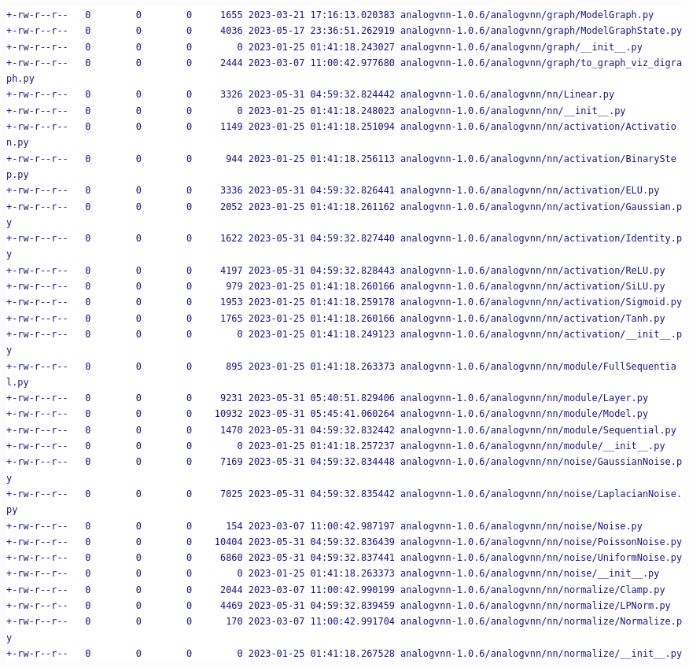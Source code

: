 ```diff
+-rw-r--r--   0        0        0     1655 2023-03-21 17:16:13.020383 analogvnn-1.0.6/analogvnn/graph/ModelGraph.py
+-rw-r--r--   0        0        0     4036 2023-05-17 23:36:51.262919 analogvnn-1.0.6/analogvnn/graph/ModelGraphState.py
+-rw-r--r--   0        0        0        0 2023-01-25 01:41:18.243027 analogvnn-1.0.6/analogvnn/graph/__init__.py
+-rw-r--r--   0        0        0     2444 2023-03-07 11:00:42.977680 analogvnn-1.0.6/analogvnn/graph/to_graph_viz_digraph.py
+-rw-r--r--   0        0        0     3326 2023-05-31 04:59:32.824442 analogvnn-1.0.6/analogvnn/nn/Linear.py
+-rw-r--r--   0        0        0        0 2023-01-25 01:41:18.248023 analogvnn-1.0.6/analogvnn/nn/__init__.py
+-rw-r--r--   0        0        0     1149 2023-01-25 01:41:18.251094 analogvnn-1.0.6/analogvnn/nn/activation/Activation.py
+-rw-r--r--   0        0        0      944 2023-01-25 01:41:18.256113 analogvnn-1.0.6/analogvnn/nn/activation/BinaryStep.py
+-rw-r--r--   0        0        0     3336 2023-05-31 04:59:32.826441 analogvnn-1.0.6/analogvnn/nn/activation/ELU.py
+-rw-r--r--   0        0        0     2052 2023-01-25 01:41:18.261162 analogvnn-1.0.6/analogvnn/nn/activation/Gaussian.py
+-rw-r--r--   0        0        0     1622 2023-05-31 04:59:32.827440 analogvnn-1.0.6/analogvnn/nn/activation/Identity.py
+-rw-r--r--   0        0        0     4197 2023-05-31 04:59:32.828443 analogvnn-1.0.6/analogvnn/nn/activation/ReLU.py
+-rw-r--r--   0        0        0      979 2023-01-25 01:41:18.260166 analogvnn-1.0.6/analogvnn/nn/activation/SiLU.py
+-rw-r--r--   0        0        0     1953 2023-01-25 01:41:18.259178 analogvnn-1.0.6/analogvnn/nn/activation/Sigmoid.py
+-rw-r--r--   0        0        0     1765 2023-01-25 01:41:18.260166 analogvnn-1.0.6/analogvnn/nn/activation/Tanh.py
+-rw-r--r--   0        0        0        0 2023-01-25 01:41:18.249123 analogvnn-1.0.6/analogvnn/nn/activation/__init__.py
+-rw-r--r--   0        0        0      895 2023-01-25 01:41:18.263373 analogvnn-1.0.6/analogvnn/nn/module/FullSequential.py
+-rw-r--r--   0        0        0     9231 2023-05-31 05:40:51.829406 analogvnn-1.0.6/analogvnn/nn/module/Layer.py
+-rw-r--r--   0        0        0    10932 2023-05-31 05:45:41.060264 analogvnn-1.0.6/analogvnn/nn/module/Model.py
+-rw-r--r--   0        0        0     1470 2023-05-31 04:59:32.832442 analogvnn-1.0.6/analogvnn/nn/module/Sequential.py
+-rw-r--r--   0        0        0        0 2023-01-25 01:41:18.257237 analogvnn-1.0.6/analogvnn/nn/module/__init__.py
+-rw-r--r--   0        0        0     7169 2023-05-31 04:59:32.834448 analogvnn-1.0.6/analogvnn/nn/noise/GaussianNoise.py
+-rw-r--r--   0        0        0     7025 2023-05-31 04:59:32.835442 analogvnn-1.0.6/analogvnn/nn/noise/LaplacianNoise.py
+-rw-r--r--   0        0        0      154 2023-03-07 11:00:42.987197 analogvnn-1.0.6/analogvnn/nn/noise/Noise.py
+-rw-r--r--   0        0        0    10404 2023-05-31 04:59:32.836439 analogvnn-1.0.6/analogvnn/nn/noise/PoissonNoise.py
+-rw-r--r--   0        0        0     6860 2023-05-31 04:59:32.837441 analogvnn-1.0.6/analogvnn/nn/noise/UniformNoise.py
+-rw-r--r--   0        0        0        0 2023-01-25 01:41:18.263373 analogvnn-1.0.6/analogvnn/nn/noise/__init__.py
+-rw-r--r--   0        0        0     2044 2023-03-07 11:00:42.990199 analogvnn-1.0.6/analogvnn/nn/normalize/Clamp.py
+-rw-r--r--   0        0        0     4469 2023-05-31 04:59:32.839459 analogvnn-1.0.6/analogvnn/nn/normalize/LPNorm.py
+-rw-r--r--   0        0        0      170 2023-03-07 11:00:42.991704 analogvnn-1.0.6/analogvnn/nn/normalize/Normalize.py
+-rw-r--r--   0        0        0        0 2023-01-25 01:41:18.267528 analogvnn-1.0.6/analogvnn/nn/normalize/__init__.py
```